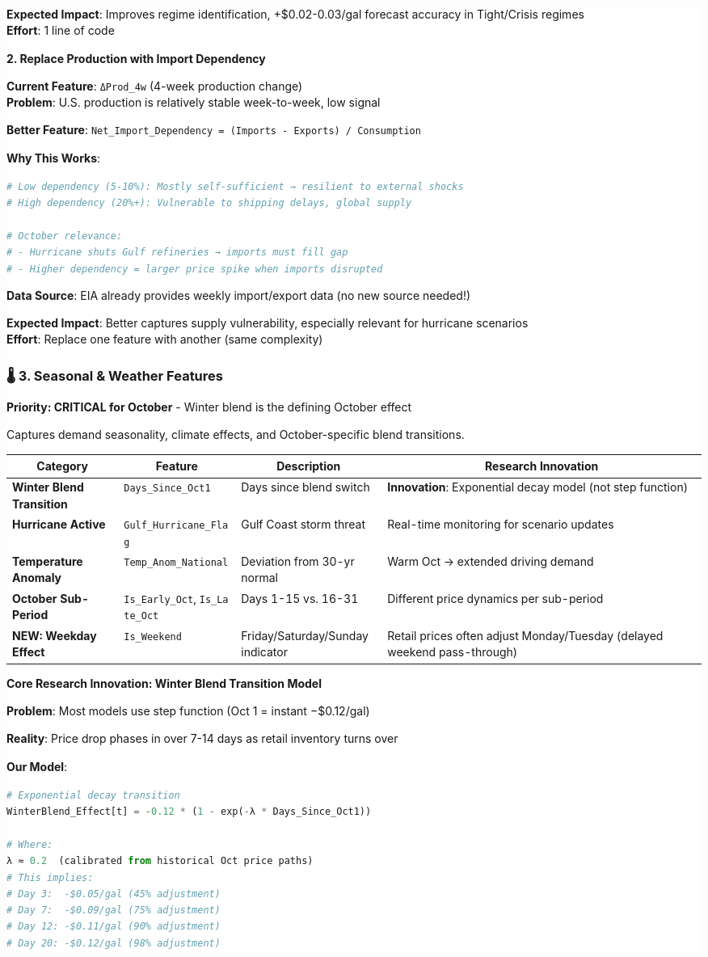 **Expected Impact**: Improves regime identification, +$0.02-0.03/gal forecast accuracy in Tight/Crisis regimes  
**Effort**: 1 line of code

**2. Replace Production with Import Dependency**

**Current Feature**: `ΔProd_4w` (4-week production change)  
**Problem**: U.S. production is relatively stable week-to-week, low signal

**Better Feature**: `Net_Import_Dependency = (Imports - Exports) / Consumption`

**Why This Works**:
```python
# Low dependency (5-10%): Mostly self-sufficient → resilient to external shocks
# High dependency (20%+): Vulnerable to shipping delays, global supply

# October relevance:
# - Hurricane shuts Gulf refineries → imports must fill gap
# - Higher dependency = larger price spike when imports disrupted
```

**Data Source**: EIA already provides weekly import/export data (no new source needed!)

**Expected Impact**: Better captures supply vulnerability, especially relevant for hurricane scenarios  
**Effort**: Replace one feature with another (same complexity)

### 🌡️ 3. Seasonal & Weather Features
**Priority: CRITICAL for October** - Winter blend is the defining October effect

Captures demand seasonality, climate effects, and October-specific blend transitions.

| Category | Feature | Description | Research Innovation |
|----------|---------|-------------|---------------------|
| **Winter Blend Transition** | `Days_Since_Oct1` | Days since blend switch | **Innovation**: Exponential decay model (not step function) |
| **Hurricane Active** | `Gulf_Hurricane_Flag` | Gulf Coast storm threat | Real-time monitoring for scenario updates |
| **Temperature Anomaly** | `Temp_Anom_National` | Deviation from 30-yr normal | Warm Oct → extended driving demand |
| **October Sub-Period** | `Is_Early_Oct`, `Is_Late_Oct` | Days 1-15 vs. 16-31 | Different price dynamics per sub-period |
| **NEW: Weekday Effect** | `Is_Weekend` | Friday/Saturday/Sunday indicator | Retail prices often adjust Monday/Tuesday (delayed weekend pass-through) |

**Core Research Innovation: Winter Blend Transition Model**

**Problem**: Most models use step function (Oct 1 = instant −$0.12/gal)

**Reality**: Price drop phases in over 7-14 days as retail inventory turns over

**Our Model**:
```python
# Exponential decay transition
WinterBlend_Effect[t] = -0.12 * (1 - exp(-λ * Days_Since_Oct1))

# Where:
λ ≈ 0.2  (calibrated from historical Oct price paths)
# This implies:
# Day 3:  -$0.05/gal (45% adjustment)
# Day 7:  -$0.09/gal (75% adjustment)  
# Day 12: -$0.11/gal (90% adjustment)
# Day 20: -$0.12/gal (98% adjustment)
```
